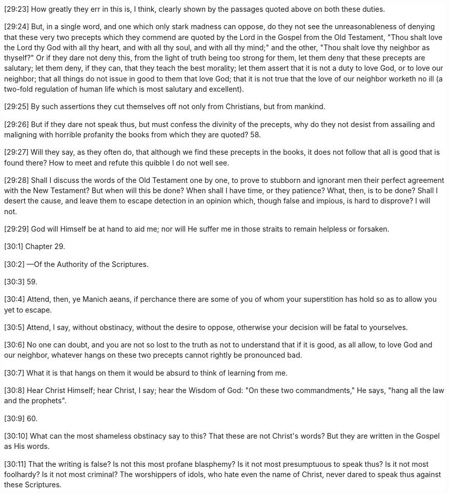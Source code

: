 [29:23] How greatly they err in this is, I think, clearly shown by the passages quoted above on both these duties.

[29:24] But, in a single word, and one which only stark madness can oppose, do they not see the unreasonableness of denying that these very two precepts which they commend are quoted by the Lord in the Gospel from the Old Testament, "Thou shalt love the Lord thy God with all thy heart, and with all thy soul, and with all thy mind;" and the other, "Thou shalt love thy neighbor as thyself?"  Or if they dare not deny this, from the light of truth being too strong for them, let them deny that these precepts are salutary; let them deny, if they can, that they teach the best morality; let them assert that it is not a duty to love God, or to love our neighbor; that all things do not issue in good to them that love God; that it is not true that the love of our neighbor worketh no ill (a two-fold regulation of human life which is most salutary and excellent).

[29:25] By such assertions they cut themselves off not only from Christians, but from mankind.

[29:26] But if they dare not speak thus, but must confess the divinity of the precepts, why do they not desist from assailing and maligning with horrible profanity the books from which they are quoted?  58.

[29:27] Will they say, as they often do, that although we find these precepts in the books, it does not follow that all is good that is found there? How to meet and refute this quibble I do not well see.

[29:28] Shall I discuss the words of the Old Testament one by one, to prove to stubborn and ignorant men their perfect agreement with the New Testament? But when will this be done? When shall I have time, or they patience? What, then, is to be done? Shall I desert the cause, and leave them to escape detection in an opinion which, though false and impious, is hard to disprove? I will not.

[29:29] God will Himself be at hand to aid me; nor will He suffer me in those straits to remain helpless or forsaken.

[30:1] Chapter 29.

[30:2] —Of the Authority of the Scriptures.

[30:3] 59.

[30:4] Attend, then, ye Manich aeans, if perchance there are some of you of whom your superstition has hold so as to allow you yet to escape.

[30:5] Attend, I say, without obstinacy, without the desire to oppose, otherwise your decision will be fatal to yourselves.

[30:6] No one can doubt, and you are not so lost to the truth as not to understand that if it is good, as all allow, to love God and our neighbor, whatever hangs on these two precepts cannot rightly be pronounced bad.

[30:7] What it is that hangs on them it would be absurd to think of learning from me.

[30:8] Hear Christ Himself; hear Christ, I say; hear the Wisdom of God: "On these two commandments," He says, "hang all the law and the prophets".

[30:9] 60.

[30:10] What can the most shameless obstinacy say to this? That these are not Christ's words? But they are written in the Gospel as His words.

[30:11] That the writing is false? Is not this most profane blasphemy? Is it not most presumptuous to speak thus? Is it not most foolhardy? Is it not most criminal? The worshippers of idols, who hate even the name of Christ, never dared to speak thus against these Scriptures.
